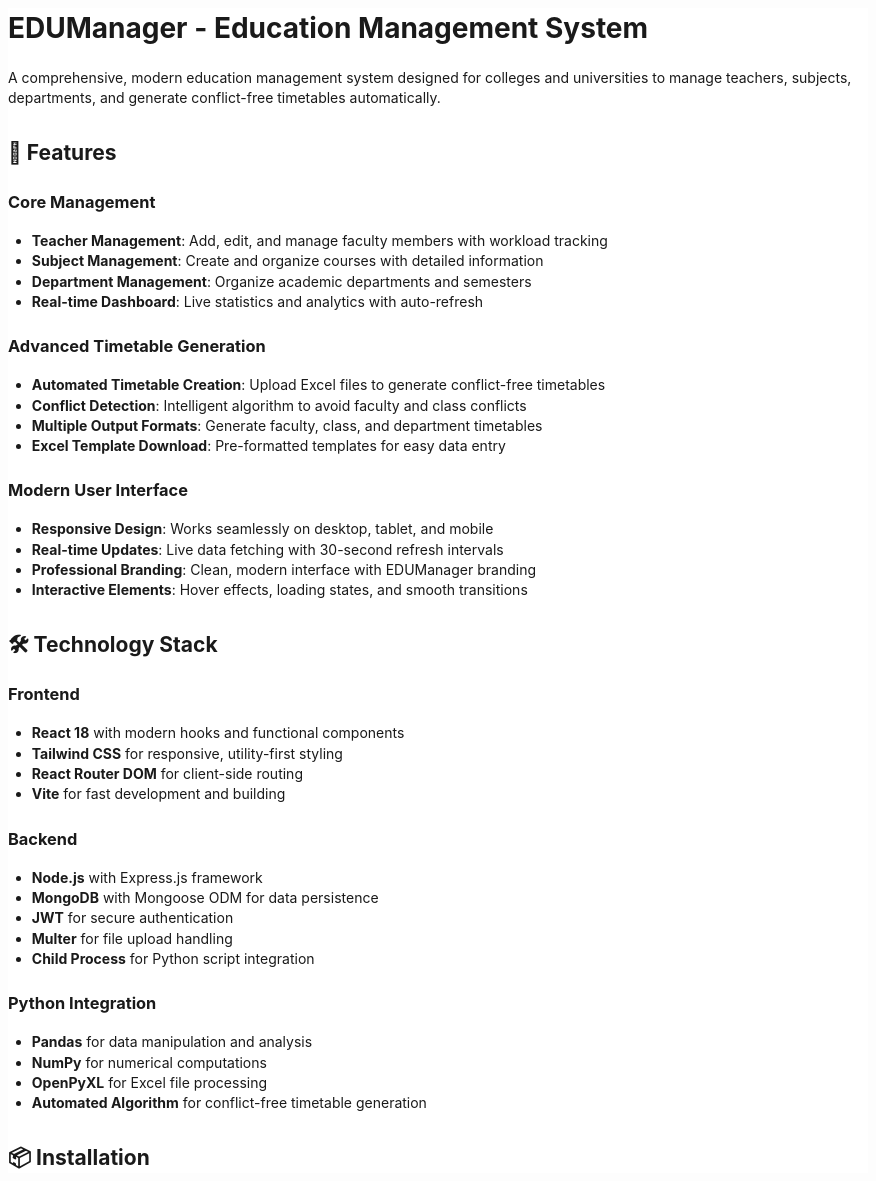 # EDUManager - Education Management System

A comprehensive, modern education management system designed for colleges and universities to manage teachers, subjects, departments, and generate conflict-free timetables automatically.

## 🚀 Features

### Core Management
- **Teacher Management**: Add, edit, and manage faculty members with workload tracking
- **Subject Management**: Create and organize courses with detailed information
- **Department Management**: Organize academic departments and semesters
- **Real-time Dashboard**: Live statistics and analytics with auto-refresh

### Advanced Timetable Generation
- **Automated Timetable Creation**: Upload Excel files to generate conflict-free timetables
- **Conflict Detection**: Intelligent algorithm to avoid faculty and class conflicts
- **Multiple Output Formats**: Generate faculty, class, and department timetables
- **Excel Template Download**: Pre-formatted templates for easy data entry

### Modern User Interface
- **Responsive Design**: Works seamlessly on desktop, tablet, and mobile
- **Real-time Updates**: Live data fetching with 30-second refresh intervals
- **Professional Branding**: Clean, modern interface with EDUManager branding
- **Interactive Elements**: Hover effects, loading states, and smooth transitions

## 🛠 Technology Stack

### Frontend
- **React 18** with modern hooks and functional components
- **Tailwind CSS** for responsive, utility-first styling
- **React Router DOM** for client-side routing
- **Vite** for fast development and building

### Backend
- **Node.js** with Express.js framework
- **MongoDB** with Mongoose ODM for data persistence
- **JWT** for secure authentication
- **Multer** for file upload handling
- **Child Process** for Python script integration

### Python Integration
- **Pandas** for data manipulation and analysis
- **NumPy** for numerical computations
- **OpenPyXL** for Excel file processing
- **Automated Algorithm** for conflict-free timetable generation

## 📦 Installation
